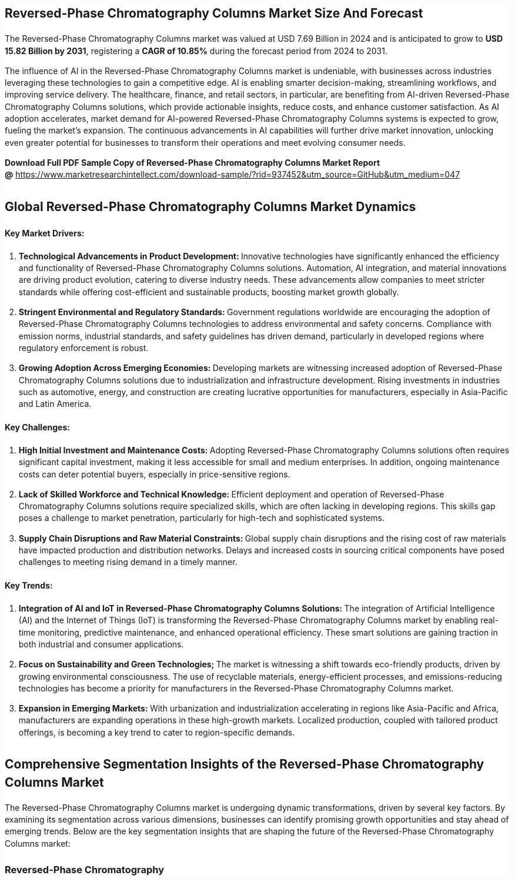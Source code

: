<h2>Reversed-Phase Chromatography Columns Market Size And Forecast</h2><p>The Reversed-Phase Chromatography Columns market was valued at USD 7.69 Billion in 2024 and is anticipated to grow to <strong>USD 15.82 Billion by 2031</strong>, registering a <strong>CAGR of 10.85%</strong> during the forecast period from 2024 to 2031.</p><p>The influence of AI in the Reversed-Phase Chromatography Columns market is undeniable, with businesses across industries leveraging these technologies to gain a competitive edge. AI is enabling smarter decision-making, streamlining workflows, and improving service delivery. The healthcare, finance, and retail sectors, in particular, are benefiting from AI-driven Reversed-Phase Chromatography Columns solutions, which provide actionable insights, reduce costs, and enhance customer satisfaction. As AI adoption accelerates, market demand for AI-powered Reversed-Phase Chromatography Columns systems is expected to grow, fueling the market’s expansion. The continuous advancements in AI capabilities will further drive market innovation, unlocking even greater potential for businesses to transform their operations and meet evolving consumer needs.</p><p><strong>Download Full PDF Sample Copy of Reversed-Phase Chromatography Columns Market Report @</strong>&nbsp;<a href="https://www.marketresearchintellect.com/download-sample/?rid=937452&amp;utm_source=GitHub&amp;utm_medium=047">https://www.marketresearchintellect.com/download-sample/?rid=937452&amp;utm_source=GitHub&amp;utm_medium=047</a></p><h2>Global Reversed-Phase Chromatography Columns Market Dynamics</h2><h4><strong>Key Market Drivers:</strong></h4><ol><li><p><strong>Technological Advancements in Product Development:&nbsp;</strong>Innovative technologies have significantly enhanced the efficiency and functionality of Reversed-Phase Chromatography Columns solutions. Automation, AI integration, and material innovations are driving product evolution, catering to diverse industry needs. These advancements allow companies to meet stricter standards while offering cost-efficient and sustainable products, boosting market growth globally.</p></li><li><p><strong>Stringent Environmental and Regulatory Standards:&nbsp;</strong>Government regulations worldwide are encouraging the adoption of Reversed-Phase Chromatography Columns technologies to address environmental and safety concerns. Compliance with emission norms, industrial standards, and safety guidelines has driven demand, particularly in developed regions where regulatory enforcement is robust.</p></li><li><p><strong>Growing Adoption Across Emerging Economies:&nbsp;</strong>Developing markets are witnessing increased adoption of Reversed-Phase Chromatography Columns solutions due to industrialization and infrastructure development. Rising investments in industries such as automotive, energy, and construction are creating lucrative opportunities for manufacturers, especially in Asia-Pacific and Latin America.</p></li></ol><h4><strong>Key Challenges:</strong></h4><ol><li><p><strong>High Initial Investment and Maintenance Costs:&nbsp;</strong>Adopting Reversed-Phase Chromatography Columns solutions often requires significant capital investment, making it less accessible for small and medium enterprises. In addition, ongoing maintenance costs can deter potential buyers, especially in price-sensitive regions.</p></li><li><p><strong>Lack of Skilled Workforce and Technical Knowledge:&nbsp;</strong>Efficient deployment and operation of Reversed-Phase Chromatography Columns solutions require specialized skills, which are often lacking in developing regions. This skills gap poses a challenge to market penetration, particularly for high-tech and sophisticated systems.</p></li><li><p><strong>Supply Chain Disruptions and Raw Material Constraints:&nbsp;</strong>Global supply chain disruptions and the rising cost of raw materials have impacted production and distribution networks. Delays and increased costs in sourcing critical components have posed challenges to meeting rising demand in a timely manner.</p></li></ol><h4><strong>Key Trends:</strong></h4><ol><li><p><strong>Integration of AI and IoT in Reversed-Phase Chromatography Columns Solutions:&nbsp;</strong>The integration of Artificial Intelligence (AI) and the Internet of Things (IoT) is transforming the Reversed-Phase Chromatography Columns market by enabling real-time monitoring, predictive maintenance, and enhanced operational efficiency. These smart solutions are gaining traction in both industrial and consumer applications.</p></li><li><p><strong>Focus on Sustainability and Green Technologies;&nbsp;</strong>The market is witnessing a shift towards eco-friendly products, driven by growing environmental consciousness. The use of recyclable materials, energy-efficient processes, and emissions-reducing technologies has become a priority for manufacturers in the Reversed-Phase Chromatography Columns market.</p></li><li><p><strong>Expansion in Emerging Markets:&nbsp;</strong>With urbanization and industrialization accelerating in regions like Asia-Pacific and Africa, manufacturers are expanding operations in these high-growth markets. Localized production, coupled with tailored product offerings, is becoming a key trend to cater to region-specific demands.</p></li></ol><div class="article-main__content" data-test-id="publishing-text-block"><h2>Comprehensive Segmentation Insights of the Reversed-Phase Chromatography Columns Market</h2><p>The Reversed-Phase Chromatography Columns market is undergoing dynamic transformations, driven by several key factors. By examining its segmentation across various dimensions, businesses can identify promising growth opportunities and stay ahead of emerging trends. Below are the key segmentation insights that are shaping the future of the Reversed-Phase Chromatography Columns market:</p><h3><strong>Reversed-Phase Chromatography